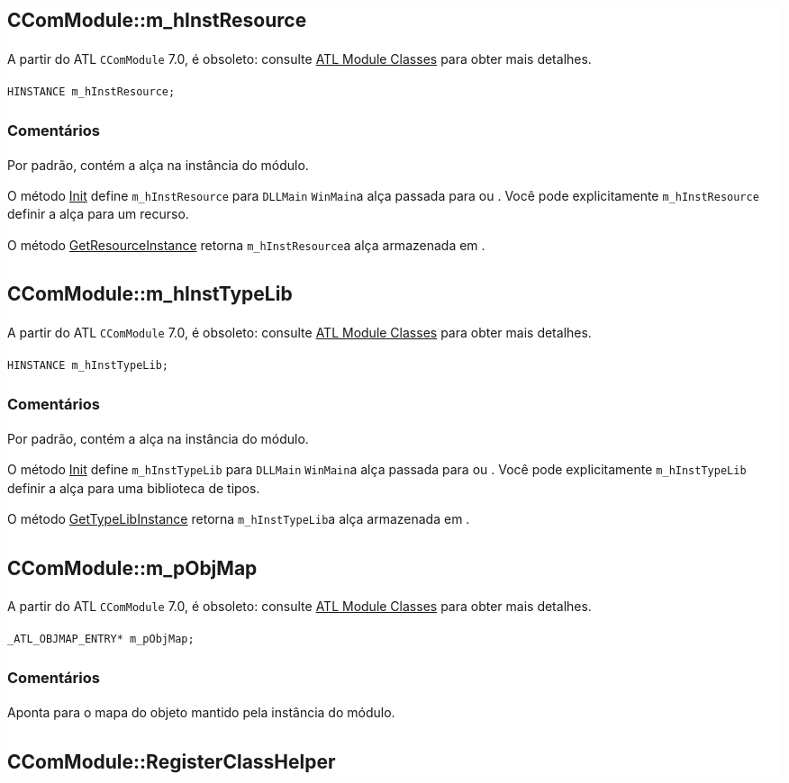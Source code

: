 ## <a name="ccommodulem_hinstresource"></a><a name="m_hinstresource"></a>CComModule::m_hInstResource

A partir do ATL `CComModule` 7.0, é obsoleto: consulte [ATL Module Classes](../../atl/atl-module-classes.md) para obter mais detalhes.

```
HINSTANCE m_hInstResource;
```

### <a name="remarks"></a>Comentários

Por padrão, contém a alça na instância do módulo.

O método [Init](#init) define `m_hInstResource` para `DLLMain` `WinMain`a alça passada para ou . Você pode explicitamente `m_hInstResource` definir a alça para um recurso.

O método [GetResourceInstance](#getresourceinstance) retorna `m_hInstResource`a alça armazenada em .

## <a name="ccommodulem_hinsttypelib"></a><a name="m_hinsttypelib"></a>CComModule::m_hInstTypeLib

A partir do ATL `CComModule` 7.0, é obsoleto: consulte [ATL Module Classes](../../atl/atl-module-classes.md) para obter mais detalhes.

```
HINSTANCE m_hInstTypeLib;
```

### <a name="remarks"></a>Comentários

Por padrão, contém a alça na instância do módulo.

O método [Init](#init) define `m_hInstTypeLib` para `DLLMain` `WinMain`a alça passada para ou . Você pode explicitamente `m_hInstTypeLib` definir a alça para uma biblioteca de tipos.

O método [GetTypeLibInstance](#gettypelibinstance) retorna `m_hInstTypeLib`a alça armazenada em .

## <a name="ccommodulem_pobjmap"></a><a name="m_pobjmap"></a>CComModule::m_pObjMap

A partir do ATL `CComModule` 7.0, é obsoleto: consulte [ATL Module Classes](../../atl/atl-module-classes.md) para obter mais detalhes.

```
_ATL_OBJMAP_ENTRY* m_pObjMap;
```

### <a name="remarks"></a>Comentários

Aponta para o mapa do objeto mantido pela instância do módulo.

## <a name="ccommoduleregisterclasshelper"></a><a name="registerclasshelper"></a>CComModule::RegisterClassHelper
